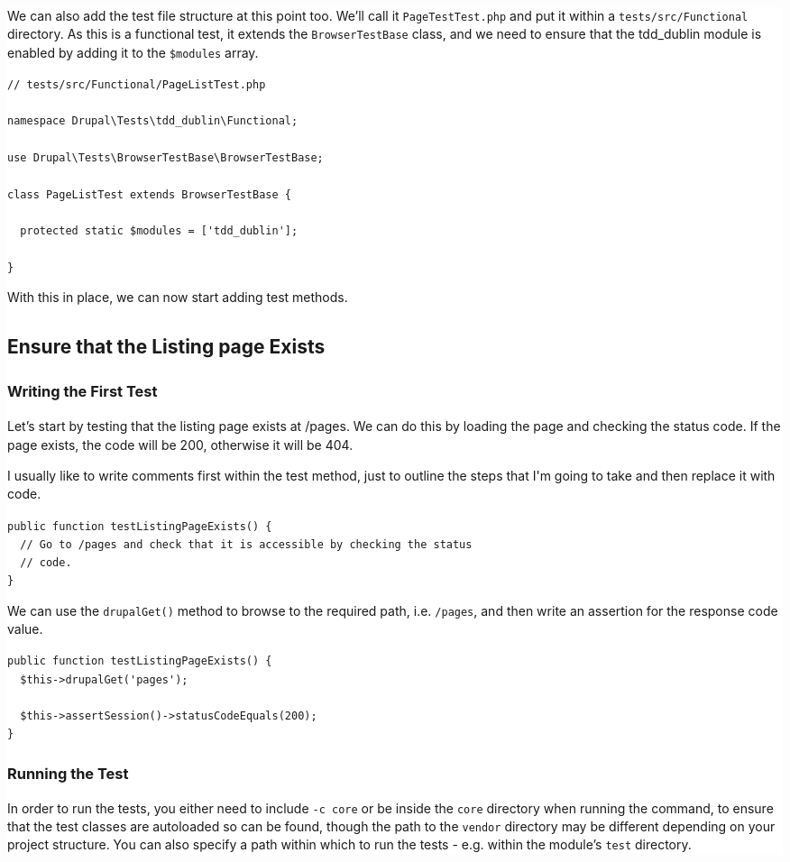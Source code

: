 We can also add the test file structure at this point too. We’ll call it `PageTestTest.php` and put it within a `tests/src/Functional` directory. As this is a functional test, it extends the `BrowserTestBase` class, and we need to ensure that the tdd_dublin module is enabled by adding it to the `$modules` array.

```language-php
// tests/src/Functional/PageListTest.php

namespace Drupal\Tests\tdd_dublin\Functional;

use Drupal\Tests\BrowserTestBase\BrowserTestBase;

class PageListTest extends BrowserTestBase {

  protected static $modules = ['tdd_dublin'];

}
```

With this in place, we can now start adding test methods.

## Ensure that the Listing page Exists

### Writing the First Test

Let’s start by testing that the listing page exists at /pages. We can do this by loading the page and checking the status code. If the page exists, the code will be 200, otherwise it will be 404.

I usually like to write comments first within the test method, just to outline the steps that I'm going to take and then replace it with code.

```language-php
public function testListingPageExists() {
  // Go to /pages and check that it is accessible by checking the status
  // code.
}
```

We can use the `drupalGet()` method to browse to the required path, i.e. `/pages`, and then write an assertion for the response code value.

```language-php
public function testListingPageExists() {
  $this->drupalGet('pages');
  
  $this->assertSession()->statusCodeEquals(200);
}
```

### Running the Test

In order to run the tests, you either need to include `-c core` or be inside the `core` directory when running the command, to ensure that the test classes are autoloaded so can be found, though the path to the `vendor` directory may be different depending on your project structure. You can also specify a path within which to run the tests - e.g. within the module’s `test` directory.


[0]: {{site.url}}/talks/tdd-test-driven-drupal
[1]: http://2017.drupal.ie
[2]: https://github.com/opdavies/tdd_dublin
[3]: https://packagist.org/packages/tightenco/collect
[4]: http://php.net/manual/en/function.array-column.php
[5]: https://gist.github.com/opdavies/dc5f0cea46ccd349b34a9f3a463c14bb